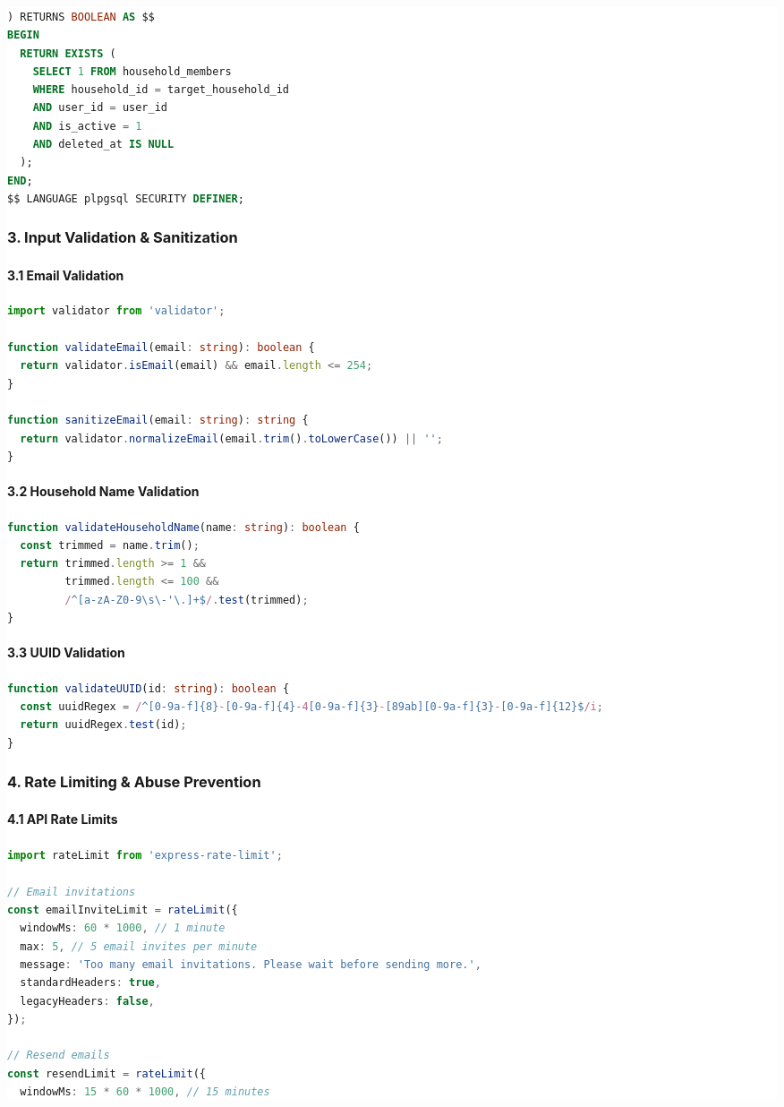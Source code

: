 ```sql
) RETURNS BOOLEAN AS $$
BEGIN
  RETURN EXISTS (
    SELECT 1 FROM household_members
    WHERE household_id = target_household_id
    AND user_id = user_id
    AND is_active = 1
    AND deleted_at IS NULL
  );
END;
$$ LANGUAGE plpgsql SECURITY DEFINER;
```

### 3. Input Validation & Sanitization

#### 3.1 Email Validation
```typescript
import validator from 'validator';

function validateEmail(email: string): boolean {
  return validator.isEmail(email) && email.length <= 254;
}

function sanitizeEmail(email: string): string {
  return validator.normalizeEmail(email.trim().toLowerCase()) || '';
}
```

#### 3.2 Household Name Validation
```typescript
function validateHouseholdName(name: string): boolean {
  const trimmed = name.trim();
  return trimmed.length >= 1 && 
         trimmed.length <= 100 && 
         /^[a-zA-Z0-9\s\-'\.]+$/.test(trimmed);
}
```

#### 3.3 UUID Validation
```typescript
function validateUUID(id: string): boolean {
  const uuidRegex = /^[0-9a-f]{8}-[0-9a-f]{4}-4[0-9a-f]{3}-[89ab][0-9a-f]{3}-[0-9a-f]{12}$/i;
  return uuidRegex.test(id);
}
```

### 4. Rate Limiting & Abuse Prevention

#### 4.1 API Rate Limits
```typescript
import rateLimit from 'express-rate-limit';

// Email invitations
const emailInviteLimit = rateLimit({
  windowMs: 60 * 1000, // 1 minute
  max: 5, // 5 email invites per minute
  message: 'Too many email invitations. Please wait before sending more.',
  standardHeaders: true,
  legacyHeaders: false,
});

// Resend emails
const resendLimit = rateLimit({
  windowMs: 15 * 60 * 1000, // 15 minutes
```